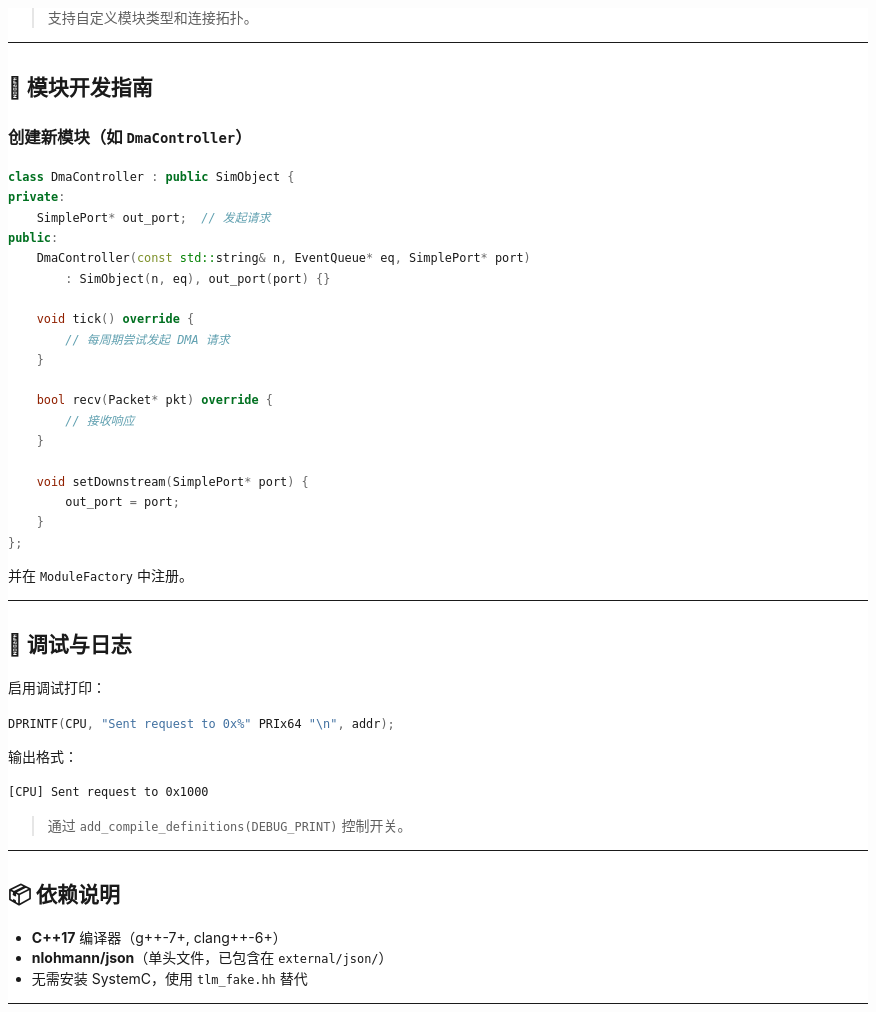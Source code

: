 > 支持自定义模块类型和连接拓扑。

---

## 🧱 模块开发指南

### 创建新模块（如 `DmaController`）

```cpp
class DmaController : public SimObject {
private:
    SimplePort* out_port;  // 发起请求
public:
    DmaController(const std::string& n, EventQueue* eq, SimplePort* port)
        : SimObject(n, eq), out_port(port) {}

    void tick() override {
        // 每周期尝试发起 DMA 请求
    }

    bool recv(Packet* pkt) override {
        // 接收响应
    }

    void setDownstream(SimplePort* port) {
        out_port = port;
    }
};
```

并在 `ModuleFactory` 中注册。

---

## 🧪 调试与日志

启用调试打印：

```cpp
DPRINTF(CPU, "Sent request to 0x%" PRIx64 "\n", addr);
```

输出格式：
```text
[CPU] Sent request to 0x1000
```

> 通过 `add_compile_definitions(DEBUG_PRINT)` 控制开关。

---

## 📦 依赖说明

- **C++17** 编译器（g++-7+, clang++-6+）
- **nlohmann/json**（单头文件，已包含在 `external/json/`）
- 无需安装 SystemC，使用 `tlm_fake.hh` 替代

---